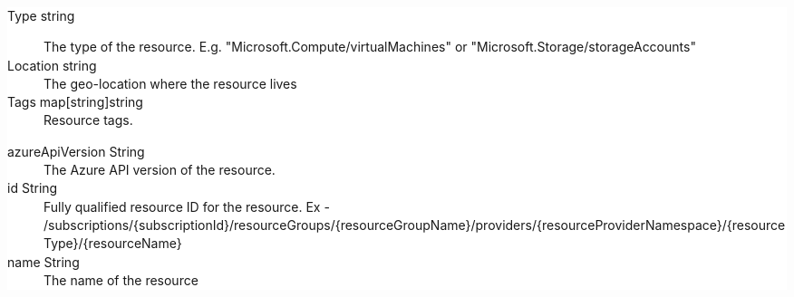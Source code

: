 <a data-swiftype-name="resource-property" data-swiftype-type="text" href="#type_go" style="color: inherit; text-decoration: inherit;">Type</a>
</span>
        <span class="property-indicator"></span>
        <span class="property-type">string</span>
    </dt>
    <dd>The type of the resource. E.g. &quot;Microsoft.Compute/virtualMachines&quot; or &quot;Microsoft.Storage/storageAccounts&quot;</dd><dt class="property-"
            title="">
        <span id="location_go">
<a data-swiftype-name="resource-property" data-swiftype-type="text" href="#location_go" style="color: inherit; text-decoration: inherit;">Location</a>
</span>
        <span class="property-indicator"></span>
        <span class="property-type">string</span>
    </dt>
    <dd>The geo-location where the resource lives</dd><dt class="property-"
            title="">
        <span id="tags_go">
<a data-swiftype-name="resource-property" data-swiftype-type="text" href="#tags_go" style="color: inherit; text-decoration: inherit;">Tags</a>
</span>
        <span class="property-indicator"></span>
        <span class="property-type">map[string]string</span>
    </dt>
    <dd>Resource tags.</dd></dl>
</pulumi-choosable>
</div>

<div>
<pulumi-choosable type="language" values="java">
<dl class="resources-properties"><dt class="property-"
            title="">
        <span id="azureapiversion_java">
<a data-swiftype-name="resource-property" data-swiftype-type="text" href="#azureapiversion_java" style="color: inherit; text-decoration: inherit;">azure<wbr>Api<wbr>Version</a>
</span>
        <span class="property-indicator"></span>
        <span class="property-type">String</span>
    </dt>
    <dd>The Azure API version of the resource.</dd><dt class="property-"
            title="">
        <span id="id_java">
<a data-swiftype-name="resource-property" data-swiftype-type="text" href="#id_java" style="color: inherit; text-decoration: inherit;">id</a>
</span>
        <span class="property-indicator"></span>
        <span class="property-type">String</span>
    </dt>
    <dd>Fully qualified resource ID for the resource. Ex - /subscriptions/{subscriptionId}/resourceGroups/{resourceGroupName}/providers/{resourceProviderNamespace}/{resourceType}/{resourceName}</dd><dt class="property-"
            title="">
        <span id="name_java">
<a data-swiftype-name="resource-property" data-swiftype-type="text" href="#name_java" style="color: inherit; text-decoration: inherit;">name</a>
</span>
        <span class="property-indicator"></span>
        <span class="property-type">String</span>
    </dt>
    <dd>The name of the resource</dd><dt class="property-"
            title="">
        <span id="properties_java">